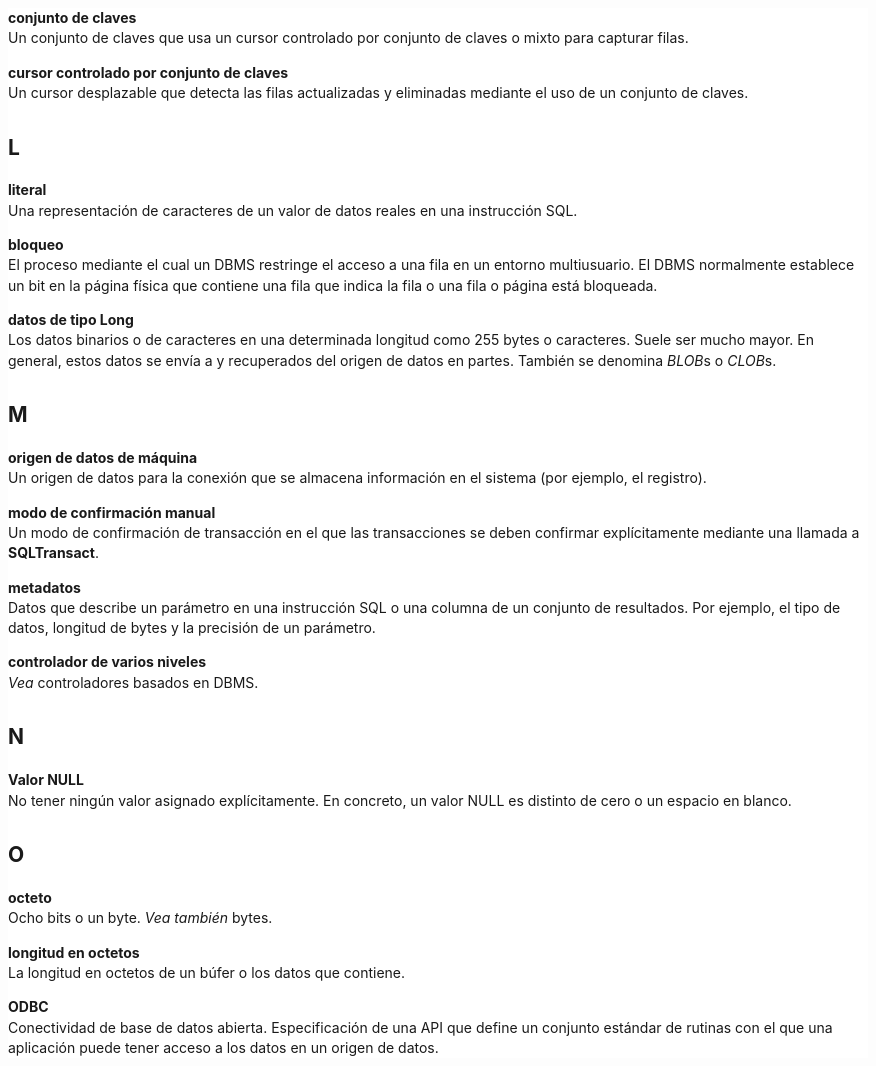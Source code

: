  **conjunto de claves**  
 Un conjunto de claves que usa un cursor controlado por conjunto de claves o mixto para capturar filas.  
  
 **cursor controlado por conjunto de claves**  
 Un cursor desplazable que detecta las filas actualizadas y eliminadas mediante el uso de un conjunto de claves.  
  
## <a name="l"></a>L  
 **literal**  
 Una representación de caracteres de un valor de datos reales en una instrucción SQL.  
  
 **bloqueo**  
 El proceso mediante el cual un DBMS restringe el acceso a una fila en un entorno multiusuario. El DBMS normalmente establece un bit en la página física que contiene una fila que indica la fila o una fila o página está bloqueada.  
  
 **datos de tipo Long**  
 Los datos binarios o de caracteres en una determinada longitud como 255 bytes o caracteres. Suele ser mucho mayor. En general, estos datos se envía a y recuperados del origen de datos en partes. También se denomina *BLOB*s o *CLOB*s.  
  
## <a name="m"></a>M  
 **origen de datos de máquina**  
 Un origen de datos para la conexión que se almacena información en el sistema (por ejemplo, el registro).  
  
 **modo de confirmación manual**  
 Un modo de confirmación de transacción en el que las transacciones se deben confirmar explícitamente mediante una llamada a **SQLTransact**.  
  
 **metadatos**  
 Datos que describe un parámetro en una instrucción SQL o una columna de un conjunto de resultados. Por ejemplo, el tipo de datos, longitud de bytes y la precisión de un parámetro.  
  
 **controlador de varios niveles**  
 *Vea* controladores basados en DBMS.  
  
## <a name="n"></a>N  
 **Valor NULL**  
 No tener ningún valor asignado explícitamente. En concreto, un valor NULL es distinto de cero o un espacio en blanco.  
  
## <a name="o"></a>O  
 **octeto**  
 Ocho bits o un byte. *Vea también* bytes.  
  
 **longitud en octetos**  
 La longitud en octetos de un búfer o los datos que contiene.  
  
 **ODBC**  
 Conectividad de base de datos abierta. Especificación de una API que define un conjunto estándar de rutinas con el que una aplicación puede tener acceso a los datos en un origen de datos.  
  